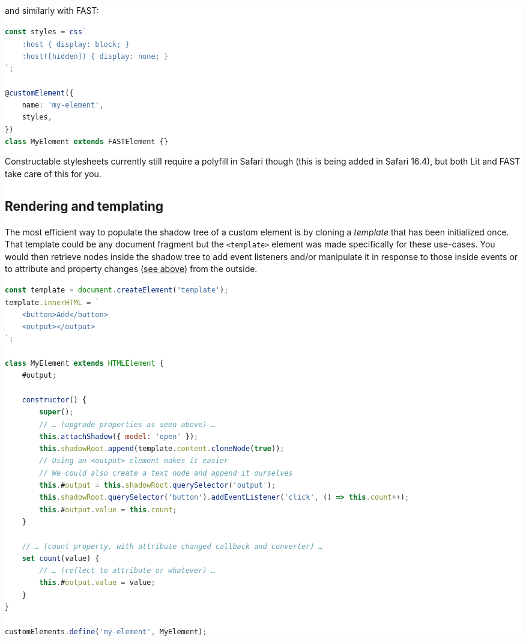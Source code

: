and similarly with FAST:

```ts
const styles = css`
    :host { display: block; }
    :host([hidden]) { display: none; }
`;

@customElement({
    name: 'my-element',
    styles,
})
class MyElement extends FASTElement {}
```

Constructable stylesheets currently still require a polyfill in Safari though (this is being added in Safari 16.4), but both Lit and FAST take care of this for you.

## Rendering and templating

The most efficient way to populate the shadow tree of a custom element is by cloning a _template_ that has been initialized once.
That template could be any document fragment but the `<template>` element was made specifically for these use-cases.
You would then retrieve nodes inside the shadow tree to add event listeners and/or manipulate it in response to those inside events or to attribute and property changes ([see above](#responding-to-property-changes)) from the outside.

```js
const template = document.createElement('template');
template.innerHTML = `
    <button>Add</button>
    <output></output>
`;

class MyElement extends HTMLElement {
    #output;

    constructor() {
        super();
        // … (upgrade properties as seen above) …
        this.attachShadow({ model: 'open' });
        this.shadowRoot.append(template.content.cloneNode(true));
        // Using an <output> element makes it easier
        // We could also create a text node and append it ourselves
        this.#output = this.shadowRoot.querySelector('output');
        this.shadowRoot.querySelector('button').addEventListener('click', () => this.count++);
        this.#output.value = this.count;
    }

    // … (count property, with attribute changed callback and converter) …
    set count(value) {
        // … (reflect to attribute or whatever) …
        this.#output.value = value;
    }
}

customElements.define('my-element', MyElement);
```
